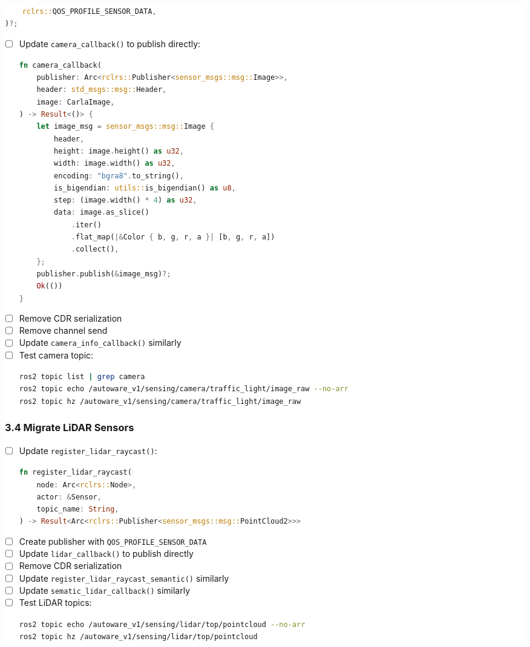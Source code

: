   ```rust
      rclrs::QOS_PROFILE_SENSOR_DATA,
  )?;
  ```
- [ ] Update `camera_callback()` to publish directly:
  ```rust
  fn camera_callback(
      publisher: Arc<rclrs::Publisher<sensor_msgs::msg::Image>>,
      header: std_msgs::msg::Header,
      image: CarlaImage,
  ) -> Result<()> {
      let image_msg = sensor_msgs::msg::Image {
          header,
          height: image.height() as u32,
          width: image.width() as u32,
          encoding: "bgra8".to_string(),
          is_bigendian: utils::is_bigendian() as u8,
          step: (image.width() * 4) as u32,
          data: image.as_slice()
              .iter()
              .flat_map(|&Color { b, g, r, a }| [b, g, r, a])
              .collect(),
      };
      publisher.publish(&image_msg)?;
      Ok(())
  }
  ```
- [ ] Remove CDR serialization
- [ ] Remove channel send
- [ ] Update `camera_info_callback()` similarly
- [ ] Test camera topic:
  ```bash
  ros2 topic list | grep camera
  ros2 topic echo /autoware_v1/sensing/camera/traffic_light/image_raw --no-arr
  ros2 topic hz /autoware_v1/sensing/camera/traffic_light/image_raw
  ```

### 3.4 Migrate LiDAR Sensors

- [ ] Update `register_lidar_raycast()`:
  ```rust
  fn register_lidar_raycast(
      node: Arc<rclrs::Node>,
      actor: &Sensor,
      topic_name: String,
  ) -> Result<Arc<rclrs::Publisher<sensor_msgs::msg::PointCloud2>>>
  ```
- [ ] Create publisher with `QOS_PROFILE_SENSOR_DATA`
- [ ] Update `lidar_callback()` to publish directly
- [ ] Remove CDR serialization
- [ ] Update `register_lidar_raycast_semantic()` similarly
- [ ] Update `sematic_lidar_callback()` similarly
- [ ] Test LiDAR topics:
  ```bash
  ros2 topic echo /autoware_v1/sensing/lidar/top/pointcloud --no-arr
  ros2 topic hz /autoware_v1/sensing/lidar/top/pointcloud
  ```
